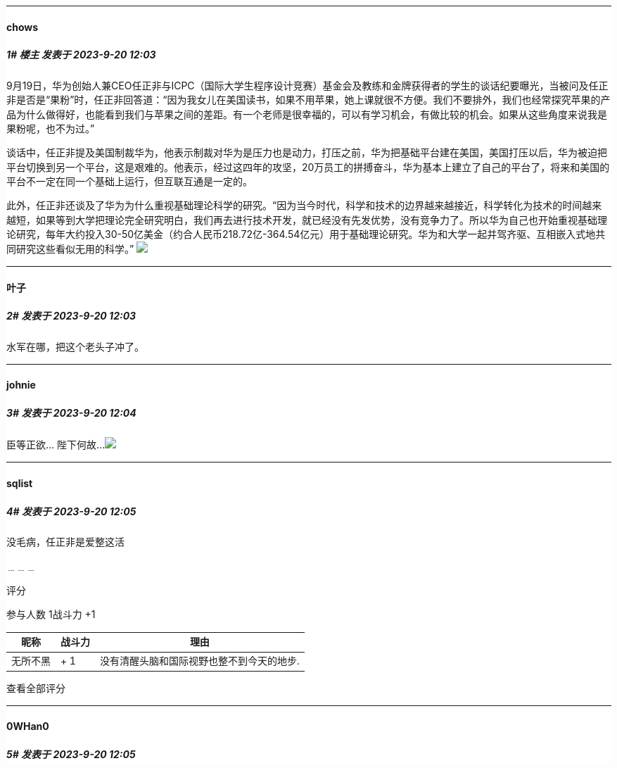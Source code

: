 
*****

####  chows  
##### 1#       楼主       发表于 2023-9-20 12:03

9月19日，华为创始人兼CEO任正非与ICPC（国际大学生程序设计竞赛）基金会及教练和金牌获得者的学生的谈话纪要曝光，当被问及任正非是否是“果粉”时，任正非回答道：“因为我女儿在美国读书，如果不用苹果，她上课就很不方便。我们不要排外，我们也经常探究苹果的产品为什么做得好，也能看到我们与苹果之间的差距。有一个老师是很幸福的，可以有学习机会，有做比较的机会。如果从这些角度来说我是果粉呢，也不为过。”

谈话中，任正非提及美国制裁华为，他表示制裁对华为是压力也是动力，打压之前，华为把基础平台建在美国，美国打压以后，华为被迫把平台切换到另一个平台，这是艰难的。他表示，经过这四年的攻坚，20万员工的拼搏奋斗，华为基本上建立了自己的平台了，将来和美国的平台不一定在同一个基础上运行，但互联互通是一定的。

此外，任正非还谈及了华为为什么重视基础理论科学的研究。“因为当今时代，科学和技术的边界越来越接近，科学转化为技术的时间越来越短，如果等到大学把理论完全研究明白，我们再去进行技术开发，就已经没有先发优势，没有竞争力了。所以华为自己也开始重视基础理论研究，每年大约投入30-50亿美金（约合人民币218.72亿-364.54亿元）用于基础理论研究。华为和大学一起并驾齐驱、互相嵌入式地共同研究这些看似无用的科学。”
<img src="https://s11.gifyu.com/images/S4cG7.jpg" referrerpolicy="no-referrer">

*****

####  叶子  
##### 2#       发表于 2023-9-20 12:03

水军在哪，把这个老头子冲了。

*****

####  johnie  
##### 3#       发表于 2023-9-20 12:04

臣等正欲…
陛下何故…<img src="https://static.saraba1st.com/image/smiley/face2017/067.png" referrerpolicy="no-referrer">

*****

####  sqlist  
##### 4#       发表于 2023-9-20 12:05

没毛病，任正非是爱整这活

﹍﹍﹍

评分

 参与人数 1战斗力 +1

|昵称|战斗力|理由|
|----|---|---|
| 无所不黑| + 1|没有清醒头脑和国际视野也整不到今天的地步.|

查看全部评分

*****

####  0WHan0  
##### 5#       发表于 2023-9-20 12:05
